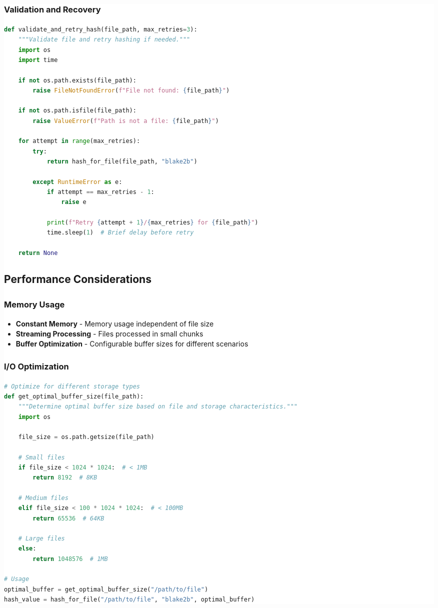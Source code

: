 ### Validation and Recovery
```python
def validate_and_retry_hash(file_path, max_retries=3):
    """Validate file and retry hashing if needed."""
    import os
    import time
    
    if not os.path.exists(file_path):
        raise FileNotFoundError(f"File not found: {file_path}")
    
    if not os.path.isfile(file_path):
        raise ValueError(f"Path is not a file: {file_path}")
    
    for attempt in range(max_retries):
        try:
            return hash_for_file(file_path, "blake2b")
        
        except RuntimeError as e:
            if attempt == max_retries - 1:
                raise e
            
            print(f"Retry {attempt + 1}/{max_retries} for {file_path}")
            time.sleep(1)  # Brief delay before retry
    
    return None
```

## Performance Considerations

### Memory Usage
- **Constant Memory** - Memory usage independent of file size
- **Streaming Processing** - Files processed in small chunks
- **Buffer Optimization** - Configurable buffer sizes for different scenarios

### I/O Optimization
```python
# Optimize for different storage types
def get_optimal_buffer_size(file_path):
    """Determine optimal buffer size based on file and storage characteristics."""
    import os
    
    file_size = os.path.getsize(file_path)
    
    # Small files
    if file_size < 1024 * 1024:  # < 1MB
        return 8192  # 8KB
    
    # Medium files
    elif file_size < 100 * 1024 * 1024:  # < 100MB
        return 65536  # 64KB
    
    # Large files
    else:
        return 1048576  # 1MB

# Usage
optimal_buffer = get_optimal_buffer_size("/path/to/file")
hash_value = hash_for_file("/path/to/file", "blake2b", optimal_buffer)
```
